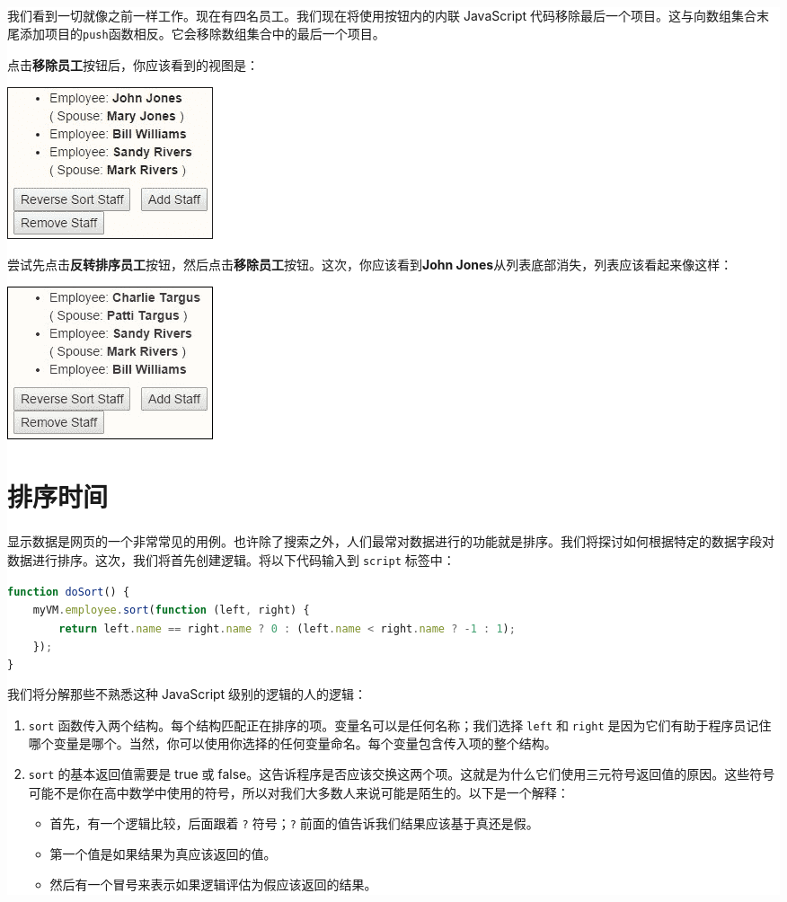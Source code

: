我们看到一切就像之前一样工作。现在有四名员工。我们现在将使用按钮内的内联 JavaScript 代码移除最后一个项目。这与向数组集合末尾添加项目的`push`函数相反。它会移除数组集合中的最后一个项目。

点击**移除员工**按钮后，你应该看到的视图是：

![移除最后一个项目](img/1028OS_02_10.jpg)

尝试先点击**反转排序员工**按钮，然后点击**移除员工**按钮。这次，你应该看到**John Jones**从列表底部消失，列表应该看起来像这样：

![移除最后一个项目](img/1028OS_02_11.jpg)

# 排序时间

显示数据是网页的一个非常常见的用例。也许除了搜索之外，人们最常对数据进行的功能就是排序。我们将探讨如何根据特定的数据字段对数据进行排序。这次，我们将首先创建逻辑。将以下代码输入到 `script` 标签中：

```js
function doSort() {
    myVM.employee.sort(function (left, right) {
        return left.name == right.name ? 0 : (left.name < right.name ? -1 : 1);
    });
}
```

我们将分解那些不熟悉这种 JavaScript 级别的逻辑的人的逻辑：

1.  `sort` 函数传入两个结构。每个结构匹配正在排序的项。变量名可以是任何名称；我们选择 `left` 和 `right` 是因为它们有助于程序员记住哪个变量是哪个。当然，你可以使用你选择的任何变量命名。每个变量包含传入项的整个结构。

1.  `sort` 的基本返回值需要是 true 或 false。这告诉程序是否应该交换这两个项。这就是为什么它们使用三元符号返回值的原因。这些符号可能不是你在高中数学中使用的符号，所以对我们大多数人来说可能是陌生的。以下是一个解释：

    +   首先，有一个逻辑比较，后面跟着 `?` 符号；`?` 前面的值告诉我们结果应该基于真还是假。

    +   第一个值是如果结果为真应该返回的值。

    +   然后有一个冒号来表示如果逻辑评估为假应该返回的结果。
